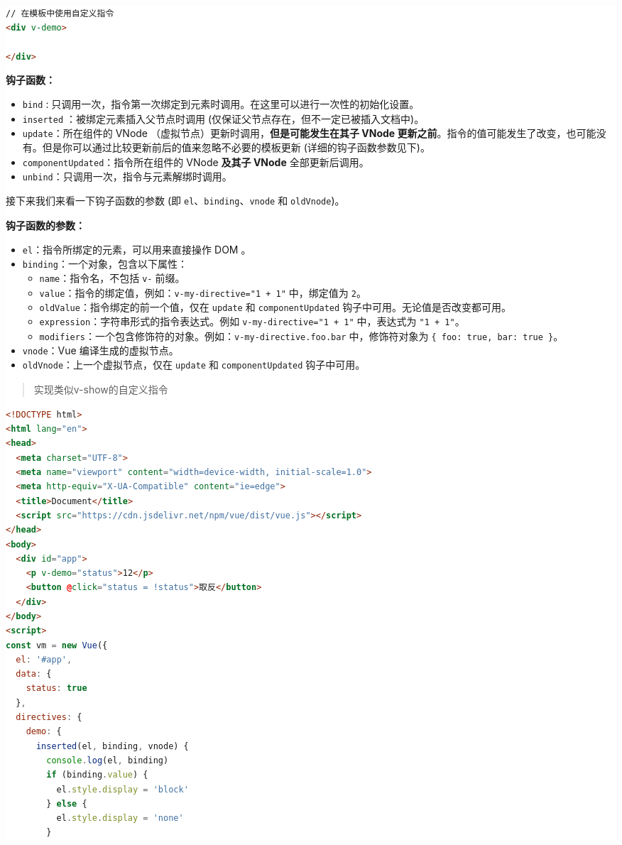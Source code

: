 

```html
// 在模板中使用自定义指令
<div v-demo>
    
</div>
```



**钩子函数：**

- `bind` : 只调用一次，指令第一次绑定到元素时调用。在这里可以进行一次性的初始化设置。
- `inserted` ：被绑定元素插入父节点时调用 (仅保证父节点存在，但不一定已被插入文档中)。
- `update`：所在组件的 VNode （虚拟节点）更新时调用，**但是可能发生在其子 VNode 更新之前**。指令的值可能发生了改变，也可能没有。但是你可以通过比较更新前后的值来忽略不必要的模板更新 (详细的钩子函数参数见下)。
- `componentUpdated`：指令所在组件的 VNode **及其子 VNode** 全部更新后调用。
- `unbind`：只调用一次，指令与元素解绑时调用。

接下来我们来看一下钩子函数的参数 (即 `el`、`binding`、`vnode` 和 `oldVnode`)。



**钩子函数的参数：**

- `el`：指令所绑定的元素，可以用来直接操作 DOM 。
- `binding`：一个对象，包含以下属性：
  - `name`：指令名，不包括 `v-` 前缀。
  - `value`：指令的绑定值，例如：`v-my-directive="1 + 1"` 中，绑定值为 `2`。
  - `oldValue`：指令绑定的前一个值，仅在 `update` 和 `componentUpdated` 钩子中可用。无论值是否改变都可用。
  - `expression`：字符串形式的指令表达式。例如 `v-my-directive="1 + 1"` 中，表达式为 `"1 + 1"`。
  - `modifiers`：一个包含修饰符的对象。例如：`v-my-directive.foo.bar` 中，修饰符对象为 `{ foo: true, bar: true }`。
- `vnode`：Vue 编译生成的虚拟节点。
- `oldVnode`：上一个虚拟节点，仅在 `update` 和 `componentUpdated` 钩子中可用。



> 实现类似v-show的自定义指令

```html
<!DOCTYPE html>
<html lang="en">
<head>
  <meta charset="UTF-8">
  <meta name="viewport" content="width=device-width, initial-scale=1.0">
  <meta http-equiv="X-UA-Compatible" content="ie=edge">
  <title>Document</title>
  <script src="https://cdn.jsdelivr.net/npm/vue/dist/vue.js"></script>
</head>
<body>
  <div id="app">
    <p v-demo="status">12</p>
    <button @click="status = !status">取反</button>
  </div>
</body>
<script>
const vm = new Vue({
  el: '#app',
  data: {
    status: true
  },
  directives: {
    demo: {
      inserted(el, binding, vnode) {
        console.log(el, binding)
        if (binding.value) {
          el.style.display = 'block'
        } else {
          el.style.display = 'none'
        }
```
